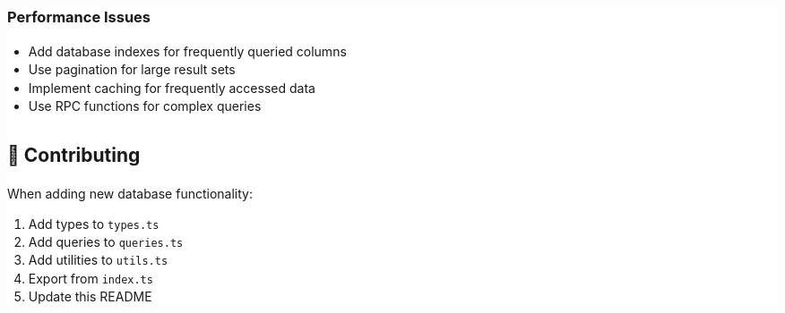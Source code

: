 ### Performance Issues
- Add database indexes for frequently queried columns
- Use pagination for large result sets
- Implement caching for frequently accessed data
- Use RPC functions for complex queries

## 🤝 Contributing

When adding new database functionality:
1. Add types to `types.ts`
2. Add queries to `queries.ts`
3. Add utilities to `utils.ts`
4. Export from `index.ts`
5. Update this README

